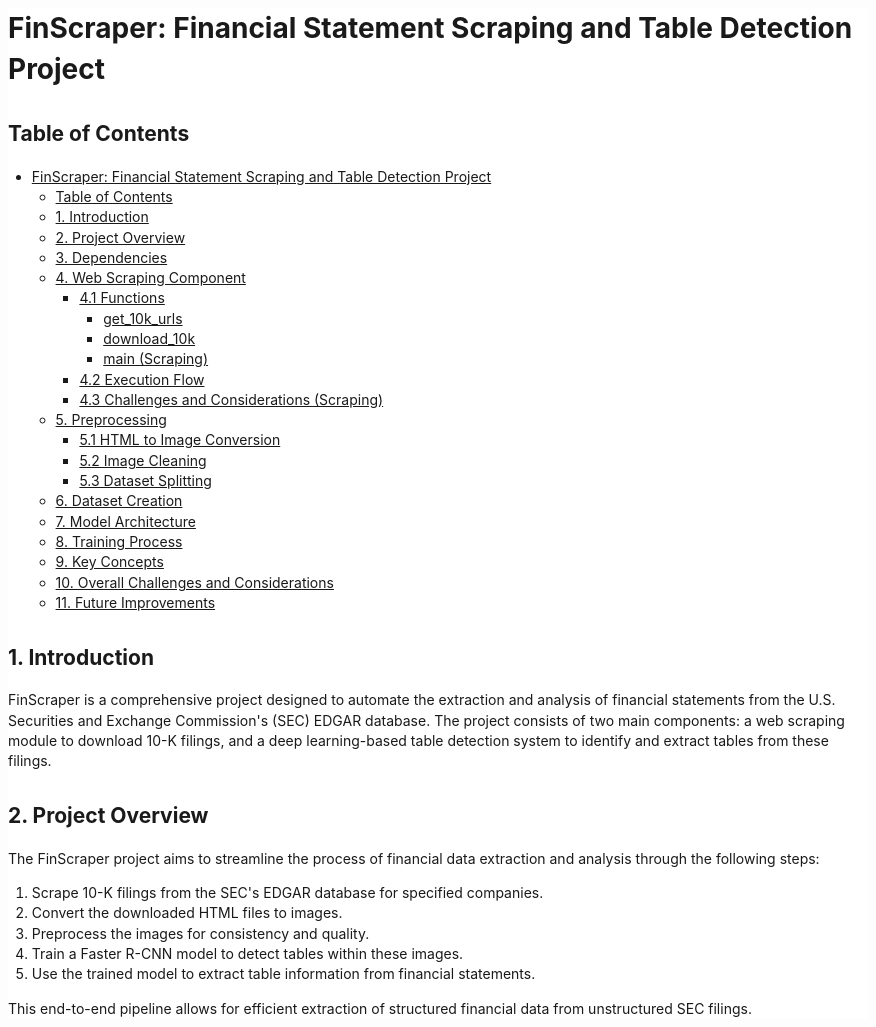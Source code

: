 # FinScraper: Financial Statement Scraping and Table Detection Project

## Table of Contents

- [FinScraper: Financial Statement Scraping and Table Detection Project](#finscraper-financial-statement-scraping-and-table-detection-project)
  - [Table of Contents](#table-of-contents)
  - [1. Introduction](#1-introduction)
  - [2. Project Overview](#2-project-overview)
  - [3. Dependencies](#3-dependencies)
  - [4. Web Scraping Component](#4-web-scraping-component)
    - [4.1 Functions](#41-functions)
      - [get\_10k\_urls](#get_10k_urls)
      - [download\_10k](#download_10k)
      - [main (Scraping)](#main-scraping)
    - [4.2 Execution Flow](#42-execution-flow)
    - [4.3 Challenges and Considerations (Scraping)](#43-challenges-and-considerations-scraping)
  - [5. Preprocessing](#5-preprocessing)
    - [5.1 HTML to Image Conversion](#51-html-to-image-conversion)
    - [5.2 Image Cleaning](#52-image-cleaning)
    - [5.3 Dataset Splitting](#53-dataset-splitting)
  - [6. Dataset Creation](#6-dataset-creation)
  - [7. Model Architecture](#7-model-architecture)
  - [8. Training Process](#8-training-process)
  - [9. Key Concepts](#9-key-concepts)
  - [10. Overall Challenges and Considerations](#10-overall-challenges-and-considerations)
  - [11. Future Improvements](#11-future-improvements)

## 1. Introduction

FinScraper is a comprehensive project designed to automate the extraction and analysis of financial statements from the U.S. Securities and Exchange Commission's (SEC) EDGAR database. The project consists of two main components: a web scraping module to download 10-K filings, and a deep learning-based table detection system to identify and extract tables from these filings.

## 2. Project Overview

The FinScraper project aims to streamline the process of financial data extraction and analysis through the following steps:

1. Scrape 10-K filings from the SEC's EDGAR database for specified companies.
2. Convert the downloaded HTML files to images.
3. Preprocess the images for consistency and quality.
4. Train a Faster R-CNN model to detect tables within these images.
5. Use the trained model to extract table information from financial statements.

This end-to-end pipeline allows for efficient extraction of structured financial data from unstructured SEC filings.
